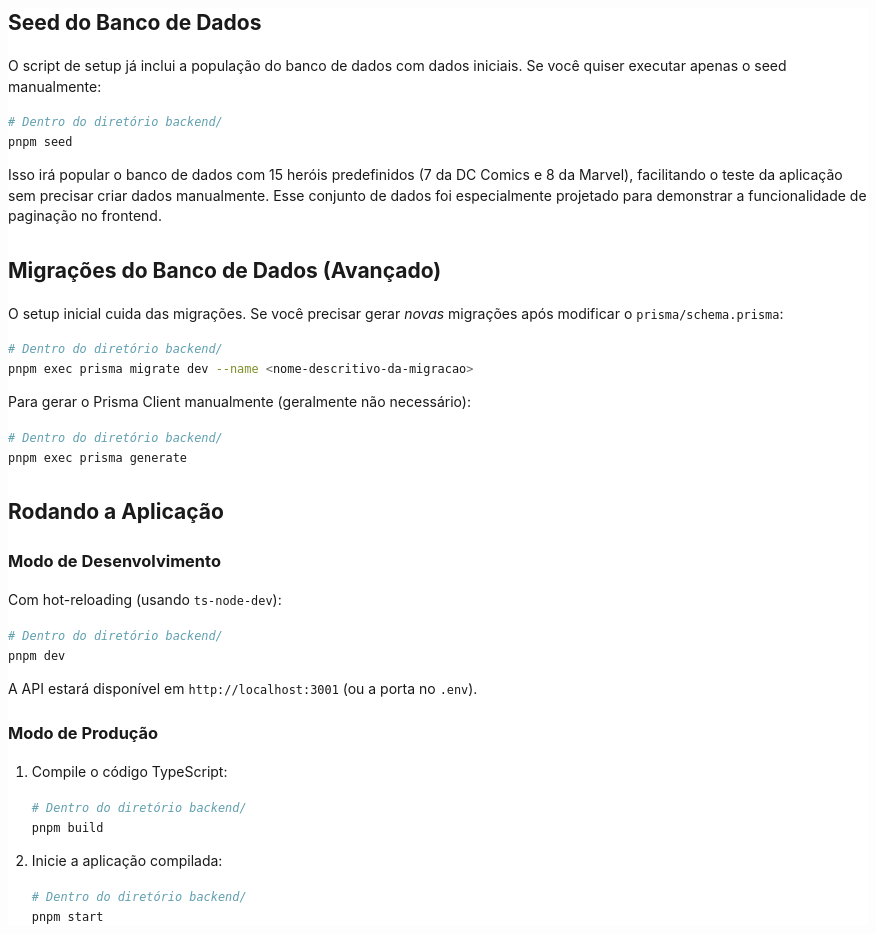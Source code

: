 ## Seed do Banco de Dados

O script de setup já inclui a população do banco de dados com dados iniciais. Se você quiser executar apenas o seed manualmente:

```bash
# Dentro do diretório backend/
pnpm seed
```

Isso irá popular o banco de dados com 15 heróis predefinidos (7 da DC Comics e 8 da Marvel), facilitando o teste da aplicação sem precisar criar dados manualmente. Esse conjunto de dados foi especialmente projetado para demonstrar a funcionalidade de paginação no frontend.

## Migrações do Banco de Dados (Avançado)

O setup inicial cuida das migrações. Se você precisar gerar *novas* migrações após modificar o `prisma/schema.prisma`:

```bash
# Dentro do diretório backend/
pnpm exec prisma migrate dev --name <nome-descritivo-da-migracao>
```

Para gerar o Prisma Client manualmente (geralmente não necessário):
```bash
# Dentro do diretório backend/
pnpm exec prisma generate
```

## Rodando a Aplicação

### Modo de Desenvolvimento

Com hot-reloading (usando `ts-node-dev`):

```bash
# Dentro do diretório backend/
pnpm dev
```

A API estará disponível em `http://localhost:3001` (ou a porta no `.env`).

### Modo de Produção

1.  Compile o código TypeScript:
    ```bash
    # Dentro do diretório backend/
    pnpm build
    ```
2.  Inicie a aplicação compilada:
    ```bash
    # Dentro do diretório backend/
    pnpm start
    ```
